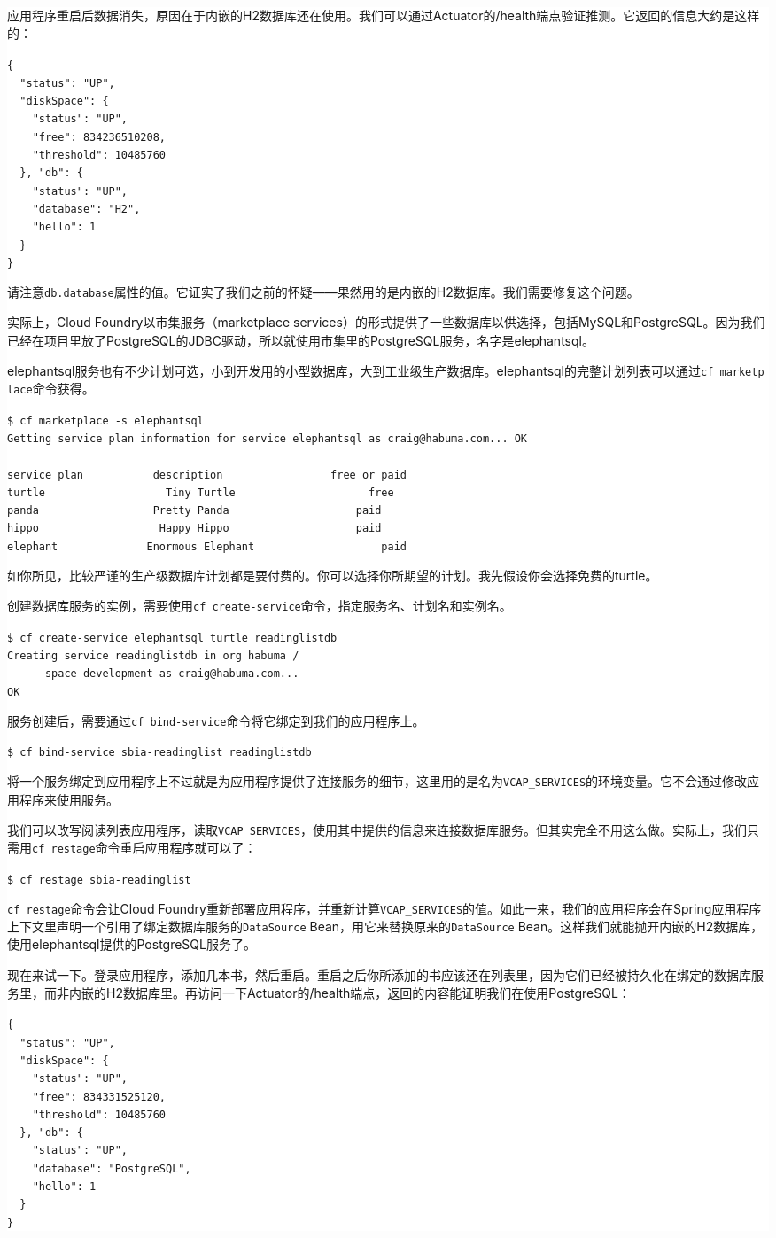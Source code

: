 应用程序重启后数据消失，原因在于内嵌的H2数据库还在使用。我们可以通过Actuator的/health端点验证推测。它返回的信息大约是这样的：
```
{
  "status": "UP",
  "diskSpace": {
    "status": "UP",
    "free": 834236510208,
    "threshold": 10485760
  }, "db": {
    "status": "UP",
    "database": "H2",
    "hello": 1
  }
}
```
请注意`db.database`属性的值。它证实了我们之前的怀疑——果然用的是内嵌的H2数据库。我们需要修复这个问题。

实际上，Cloud Foundry以市集服务（marketplace services）的形式提供了一些数据库以供选择，包括MySQL和PostgreSQL。因为我们已经在项目里放了PostgreSQL的JDBC驱动，所以就使用市集里的PostgreSQL服务，名字是elephantsql。

elephantsql服务也有不少计划可选，小到开发用的小型数据库，大到工业级生产数据库。elephantsql的完整计划列表可以通过`cf marketplace`命令获得。
```
$ cf marketplace -s elephantsql
Getting service plan information for service elephantsql as craig@habuma.com... OK

service plan		   description			       free or paid
turtle		             Tiny Turtle	                 free
panda	               Pretty Panda	                   paid
hippo	                Happy Hippo	                   paid
elephant              Enormous Elephant                    paid
```
如你所见，比较严谨的生产级数据库计划都是要付费的。你可以选择你所期望的计划。我先假设你会选择免费的turtle。

创建数据库服务的实例，需要使用`cf create-service`命令，指定服务名、计划名和实例名。
```
$ cf create-service elephantsql turtle readinglistdb
Creating service readinglistdb in org habuma /
      space development as craig@habuma.com...
OK
```
服务创建后，需要通过`cf bind-service`命令将它绑定到我们的应用程序上。
```
$ cf bind-service sbia-readinglist readinglistdb
```  
将一个服务绑定到应用程序上不过就是为应用程序提供了连接服务的细节，这里用的是名为`VCAP_SERVICES`的环境变量。它不会通过修改应用程序来使用服务。

我们可以改写阅读列表应用程序，读取`VCAP_SERVICES`，使用其中提供的信息来连接数据库服务。但其实完全不用这么做。实际上，我们只需用`cf restage`命令重启应用程序就可以了：
```
$ cf restage sbia-readinglist
```
`cf restage`命令会让Cloud Foundry重新部署应用程序，并重新计算`VCAP_SERVICES`的值。如此一来，我们的应用程序会在Spring应用程序上下文里声明一个引用了绑定数据库服务的`DataSource` Bean，用它来替换原来的`DataSource` Bean。这样我们就能抛开内嵌的H2数据库，使用elephantsql提供的PostgreSQL服务了。

现在来试一下。登录应用程序，添加几本书，然后重启。重启之后你所添加的书应该还在列表里，因为它们已经被持久化在绑定的数据库服务里，而非内嵌的H2数据库里。再访问一下Actuator的/health端点，返回的内容能证明我们在使用PostgreSQL：
```
{
  "status": "UP",
  "diskSpace": {
    "status": "UP",
    "free": 834331525120,
    "threshold": 10485760
  }, "db": {
    "status": "UP",
    "database": "PostgreSQL",
    "hello": 1
  }
}
```